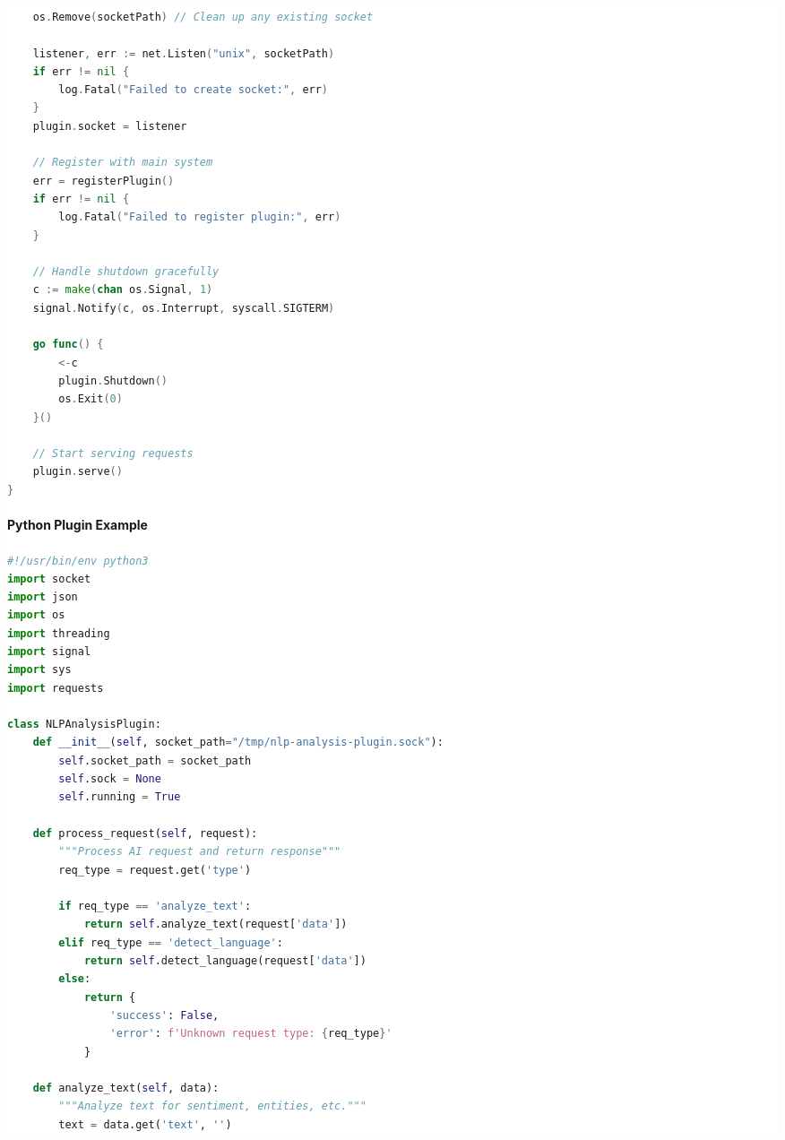 ```go
    os.Remove(socketPath) // Clean up any existing socket
    
    listener, err := net.Listen("unix", socketPath)
    if err != nil {
        log.Fatal("Failed to create socket:", err)
    }
    plugin.socket = listener
    
    // Register with main system
    err = registerPlugin()
    if err != nil {
        log.Fatal("Failed to register plugin:", err)
    }
    
    // Handle shutdown gracefully
    c := make(chan os.Signal, 1)
    signal.Notify(c, os.Interrupt, syscall.SIGTERM)
    
    go func() {
        <-c
        plugin.Shutdown()
        os.Exit(0)
    }()
    
    // Start serving requests
    plugin.serve()
}
```

#### Python Plugin Example

```python
#!/usr/bin/env python3
import socket
import json
import os
import threading
import signal
import sys
import requests

class NLPAnalysisPlugin:
    def __init__(self, socket_path="/tmp/nlp-analysis-plugin.sock"):
        self.socket_path = socket_path
        self.sock = None
        self.running = True
        
    def process_request(self, request):
        """Process AI request and return response"""
        req_type = request.get('type')
        
        if req_type == 'analyze_text':
            return self.analyze_text(request['data'])
        elif req_type == 'detect_language':
            return self.detect_language(request['data'])
        else:
            return {
                'success': False,
                'error': f'Unknown request type: {req_type}'
            }
    
    def analyze_text(self, data):
        """Analyze text for sentiment, entities, etc."""
        text = data.get('text', '')
```